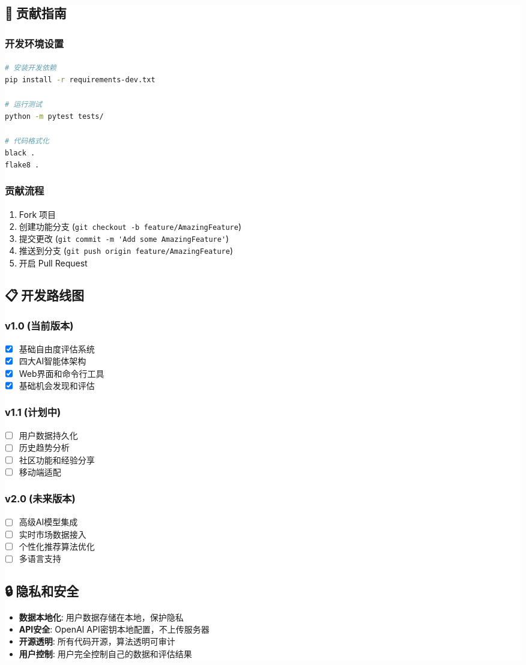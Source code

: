 ## 🤝 贡献指南

### 开发环境设置

```bash
# 安装开发依赖
pip install -r requirements-dev.txt

# 运行测试
python -m pytest tests/

# 代码格式化
black .
flake8 .
```

### 贡献流程

1. Fork 项目
2. 创建功能分支 (`git checkout -b feature/AmazingFeature`)
3. 提交更改 (`git commit -m 'Add some AmazingFeature'`)
4. 推送到分支 (`git push origin feature/AmazingFeature`)
5. 开启 Pull Request

## 📋 开发路线图

### v1.0 (当前版本)
- [x] 基础自由度评估系统
- [x] 四大AI智能体架构
- [x] Web界面和命令行工具
- [x] 基础机会发现和评估

### v1.1 (计划中)
- [ ] 用户数据持久化
- [ ] 历史趋势分析
- [ ] 社区功能和经验分享
- [ ] 移动端适配

### v2.0 (未来版本)
- [ ] 高级AI模型集成
- [ ] 实时市场数据接入
- [ ] 个性化推荐算法优化
- [ ] 多语言支持

## 🔒 隐私和安全

- **数据本地化**: 用户数据存储在本地，保护隐私
- **API安全**: OpenAI API密钥本地配置，不上传服务器
- **开源透明**: 所有代码开源，算法透明可审计
- **用户控制**: 用户完全控制自己的数据和评估结果
